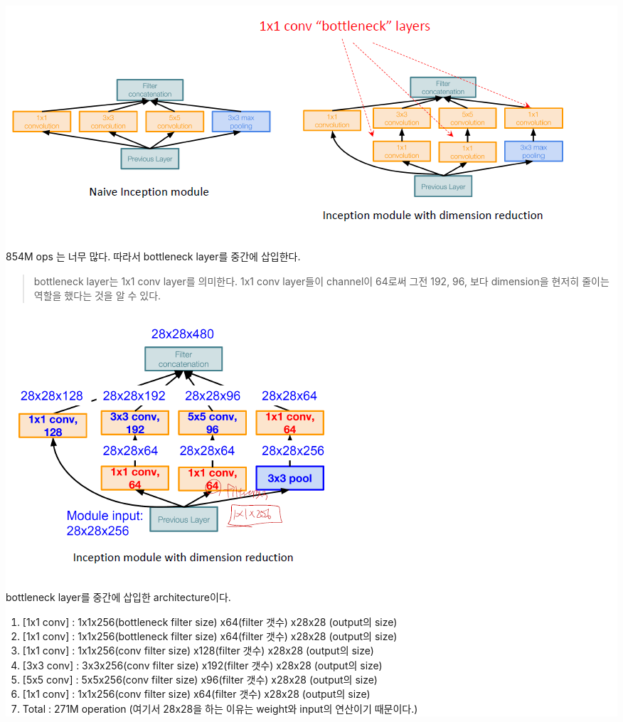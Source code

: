 <img src="../image/04/bottleneck.PNG">

854M ops 는 너무 많다. 따라서 bottleneck layer를 중간에 삽입한다.

> bottleneck layer는 1x1 conv layer를 의미한다.  1x1 conv layer들이 channel이 64로써 그전 192, 96, 보다 dimension을 현저히 줄이는 역할을 했다는 것을 알 수 있다.

<img src="../image/04/GoogleNet_bottleneck.PNG">

bottleneck layer를 중간에 삽입한 architecture이다.

1. [1x1 conv] : 1x1x256(bottleneck filter size) x64(filter 갯수) x28x28 (output의 size)
2. [1x1 conv] : 1x1x256(bottleneck filter size) x64(filter 갯수) x28x28 (output의 size)
3. [1x1 conv] : 1x1x256(conv filter size) x128(filter 갯수) x28x28 (output의 size)
4. [3x3 conv] : 3x3x256(conv filter size) x192(filter 갯수) x28x28 (output의 size)
5. [5x5 conv] : 5x5x256(conv filter size) x96(filter 갯수) x28x28 (output의 size)
6. [1x1 conv] : 1x1x256(conv filter size) x64(filter 갯수) x28x28 (output의 size)
7. Total : 271M operation (여기서 28x28을 하는 이유는 weight와 input의 연산이기 때문이다.)
